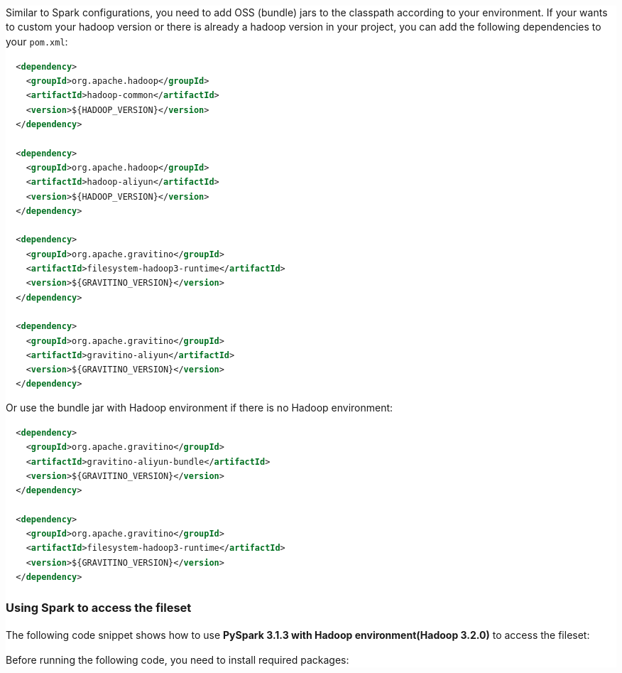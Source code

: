 Similar to Spark configurations, you need to add OSS (bundle) jars to the classpath according to your environment.
If your wants to custom your hadoop version or there is already a hadoop version in your project, you can add the following dependencies to your `pom.xml`:

```xml
  <dependency>
    <groupId>org.apache.hadoop</groupId>
    <artifactId>hadoop-common</artifactId>
    <version>${HADOOP_VERSION}</version>
  </dependency>

  <dependency>
    <groupId>org.apache.hadoop</groupId>
    <artifactId>hadoop-aliyun</artifactId>
    <version>${HADOOP_VERSION}</version>
  </dependency>

  <dependency>
    <groupId>org.apache.gravitino</groupId>
    <artifactId>filesystem-hadoop3-runtime</artifactId>
    <version>${GRAVITINO_VERSION}</version>
  </dependency>

  <dependency>
    <groupId>org.apache.gravitino</groupId>
    <artifactId>gravitino-aliyun</artifactId>
    <version>${GRAVITINO_VERSION}</version>
  </dependency>
```

Or use the bundle jar with Hadoop environment if there is no Hadoop environment:

```xml
  <dependency>
    <groupId>org.apache.gravitino</groupId>
    <artifactId>gravitino-aliyun-bundle</artifactId>
    <version>${GRAVITINO_VERSION}</version>
  </dependency>

  <dependency>
    <groupId>org.apache.gravitino</groupId>
    <artifactId>filesystem-hadoop3-runtime</artifactId>
    <version>${GRAVITINO_VERSION}</version>
  </dependency>
```

### Using Spark to access the fileset

The following code snippet shows how to use **PySpark 3.1.3 with Hadoop environment(Hadoop 3.2.0)** to access the fileset:

Before running the following code, you need to install required packages:

